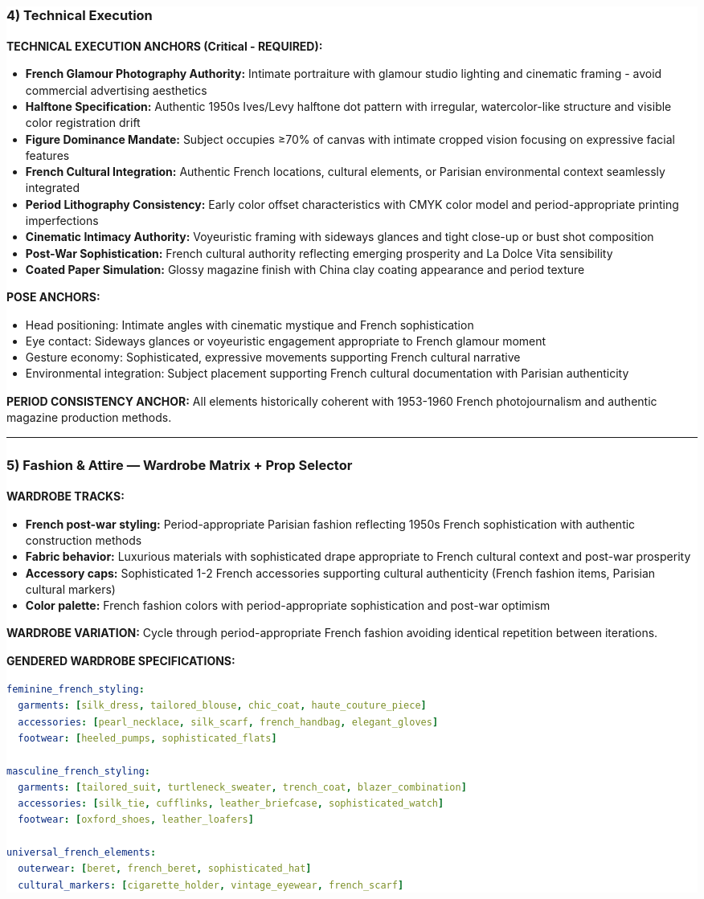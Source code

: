 ### 4) Technical Execution

**TECHNICAL EXECUTION ANCHORS (Critical - REQUIRED):**

- **French Glamour Photography Authority:** Intimate portraiture with glamour studio lighting and cinematic framing - avoid commercial advertising aesthetics
- **Halftone Specification:** Authentic 1950s Ives/Levy halftone dot pattern with irregular, watercolor-like structure and visible color registration drift
- **Figure Dominance Mandate:** Subject occupies ≥70% of canvas with intimate cropped vision focusing on expressive facial features
- **French Cultural Integration:** Authentic French locations, cultural elements, or Parisian environmental context seamlessly integrated
- **Period Lithography Consistency:** Early color offset characteristics with CMYK color model and period-appropriate printing imperfections
- **Cinematic Intimacy Authority:** Voyeuristic framing with sideways glances and tight close-up or bust shot composition
- **Post-War Sophistication:** French cultural authority reflecting emerging prosperity and La Dolce Vita sensibility
- **Coated Paper Simulation:** Glossy magazine finish with China clay coating appearance and period texture

**POSE ANCHORS:**

- Head positioning: Intimate angles with cinematic mystique and French sophistication
- Eye contact: Sideways glances or voyeuristic engagement appropriate to French glamour moment
- Gesture economy: Sophisticated, expressive movements supporting French cultural narrative
- Environmental integration: Subject placement supporting French cultural documentation with Parisian authenticity

**PERIOD CONSISTENCY ANCHOR:** All elements historically coherent with 1953-1960 French photojournalism and authentic magazine production methods.

------

### 5) Fashion & Attire — Wardrobe Matrix + Prop Selector

**WARDROBE TRACKS:**

- **French post-war styling:** Period-appropriate Parisian fashion reflecting 1950s French sophistication with authentic construction methods
- **Fabric behavior:** Luxurious materials with sophisticated drape appropriate to French cultural context and post-war prosperity
- **Accessory caps:** Sophisticated 1-2 French accessories supporting cultural authenticity (French fashion items, Parisian cultural markers)
- **Color palette:** French fashion colors with period-appropriate sophistication and post-war optimism

**WARDROBE VARIATION:** Cycle through period-appropriate French fashion avoiding identical repetition between iterations.

**GENDERED WARDROBE SPECIFICATIONS:**

```yaml
feminine_french_styling:
  garments: [silk_dress, tailored_blouse, chic_coat, haute_couture_piece]
  accessories: [pearl_necklace, silk_scarf, french_handbag, elegant_gloves]
  footwear: [heeled_pumps, sophisticated_flats]

masculine_french_styling:
  garments: [tailored_suit, turtleneck_sweater, trench_coat, blazer_combination]
  accessories: [silk_tie, cufflinks, leather_briefcase, sophisticated_watch]
  footwear: [oxford_shoes, leather_loafers]

universal_french_elements:
  outerwear: [beret, french_beret, sophisticated_hat]
  cultural_markers: [cigarette_holder, vintage_eyewear, french_scarf]
```
